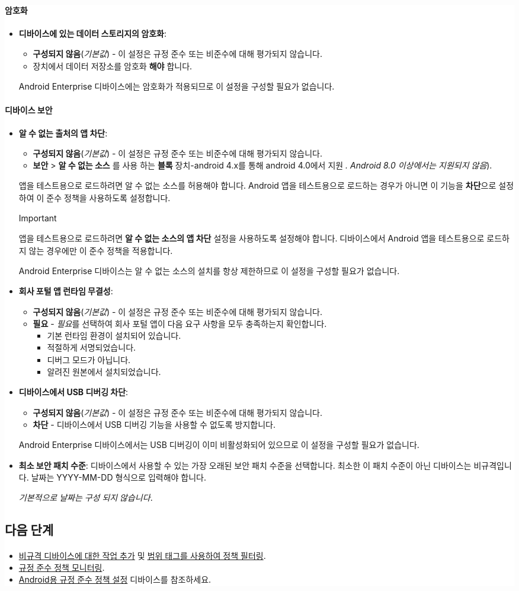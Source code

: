 #### <a name="encryption"></a>암호화

- **디바이스에 있는 데이터 스토리지의 암호화**: 
  - **구성되지 않음**(*기본값*) - 이 설정은 규정 준수 또는 비준수에 대해 평가되지 않습니다.
  - 장치에서 데이터 저장소를 암호화 **해야** 합니다.  

  Android Enterprise 디바이스에는 암호화가 적용되므로 이 설정을 구성할 필요가 없습니다.

#### <a name="device-security"></a>디바이스 보안

- **알 수 없는 출처의 앱 차단**: 
  - **구성되지 않음**(*기본값*) - 이 설정은 규정 준수 또는 비준수에 대해 평가되지 않습니다.
  - **보안** > **알 수 없는 소스** 를 사용 하는 **블록** 장치-android 4.x를 통해 android 4.0에서 지원 *. Android 8.0 이상에서는 지원되지 않음*).  

  앱을 테스트용으로 로드하려면 알 수 없는 소스를 허용해야 합니다. Android 앱을 테스트용으로 로드하는 경우가 아니면 이 기능을 **차단**으로 설정하여 이 준수 정책을 사용하도록 설정합니다.

  > [!IMPORTANT]
  > 앱을 테스트용으로 로드하려면 **알 수 없는 소스의 앱 차단** 설정을 사용하도록 설정해야 합니다. 디바이스에서 Android 앱을 테스트용으로 로드하지 않는 경우에만 이 준수 정책을 적용합니다.

  Android Enterprise 디바이스는 알 수 없는 소스의 설치를 항상 제한하므로 이 설정을 구성할 필요가 없습니다.

- **회사 포털 앱 런타임 무결성**: 
  - **구성되지 않음**(*기본값*) - 이 설정은 규정 준수 또는 비준수에 대해 평가되지 않습니다.
  - **필요** - *필요*를 선택하여 회사 포털 앱이 다음 요구 사항을 모두 충족하는지 확인합니다.
    - 기본 런타임 환경이 설치되어 있습니다.
    - 적절하게 서명되었습니다.
    - 디버그 모드가 아닙니다.
    - 알려진 원본에서 설치되었습니다.

- **디바이스에서 USB 디버깅 차단**: 
  - **구성되지 않음**(*기본값*) - 이 설정은 규정 준수 또는 비준수에 대해 평가되지 않습니다.
  - **차단** - 디바이스에서 USB 디버깅 기능을 사용할 수 없도록 방지합니다.  

  Android Enterprise 디바이스에서는 USB 디버깅이 이미 비활성화되어 있으므로 이 설정을 구성할 필요가 없습니다.

- **최소 보안 패치 수준**:  디바이스에서 사용할 수 있는 가장 오래된 보안 패치 수준을 선택합니다. 최소한 이 패치 수준이 아닌 디바이스는 비규격입니다. 날짜는 YYYY-MM-DD 형식으로 입력해야 합니다.

  *기본적으로 날짜는 구성 되지 않습니다*.

## <a name="next-steps"></a>다음 단계

- [비규격 디바이스에 대한 작업 추가](actions-for-noncompliance.md) 및 [범위 태그를 사용하여 정책 필터링](../fundamentals/scope-tags.md).
- [규정 준수 정책 모니터링](compliance-policy-monitor.md).
- [Android용 규정 준수 정책 설정](compliance-policy-create-android.md) 디바이스를 참조하세요.
